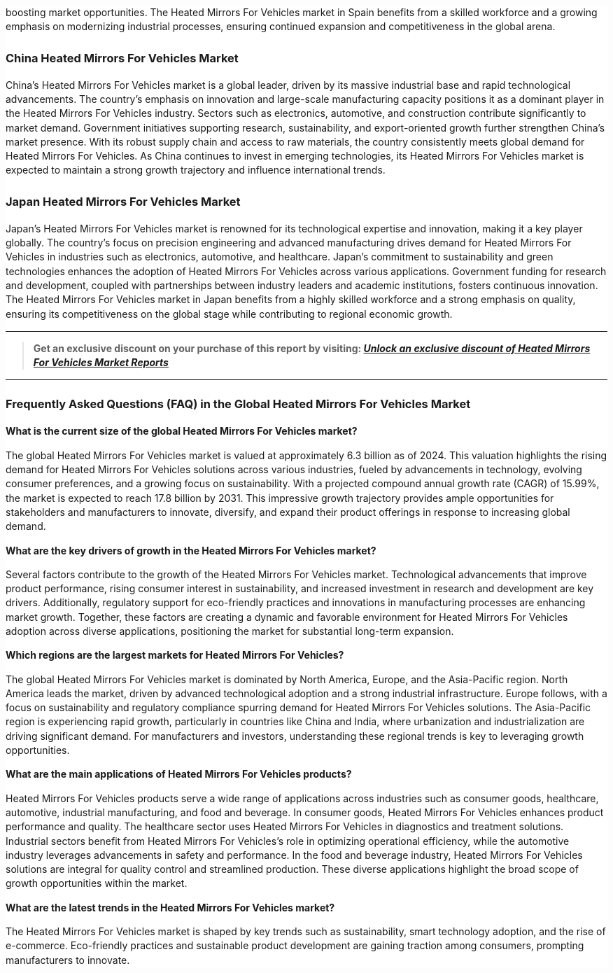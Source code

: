 boosting market opportunities. The Heated Mirrors For Vehicles market in Spain benefits from a skilled workforce and a growing emphasis on modernizing industrial processes, ensuring continued expansion and competitiveness in the global arena.</p><h3>China Heated Mirrors For Vehicles Market</h3><p>China&rsquo;s Heated Mirrors For Vehicles market is a global leader, driven by its massive industrial base and rapid technological advancements. The country&rsquo;s emphasis on innovation and large-scale manufacturing capacity positions it as a dominant player in the Heated Mirrors For Vehicles industry. Sectors such as electronics, automotive, and construction contribute significantly to market demand. Government initiatives supporting research, sustainability, and export-oriented growth further strengthen China&rsquo;s market presence. With its robust supply chain and access to raw materials, the country consistently meets global demand for Heated Mirrors For Vehicles. As China continues to invest in emerging technologies, its Heated Mirrors For Vehicles market is expected to maintain a strong growth trajectory and influence international trends.</p><h3>Japan Heated Mirrors For Vehicles Market</h3><p>Japan&rsquo;s Heated Mirrors For Vehicles market is renowned for its technological expertise and innovation, making it a key player globally. The country&rsquo;s focus on precision engineering and advanced manufacturing drives demand for Heated Mirrors For Vehicles in industries such as electronics, automotive, and healthcare. Japan&rsquo;s commitment to sustainability and green technologies enhances the adoption of Heated Mirrors For Vehicles across various applications. Government funding for research and development, coupled with partnerships between industry leaders and academic institutions, fosters continuous innovation. The Heated Mirrors For Vehicles market in Japan benefits from a highly skilled workforce and a strong emphasis on quality, ensuring its competitiveness on the global stage while contributing to regional economic growth.</p><hr /><blockquote><p><strong>Get an exclusive discount on your purchase of this report by visiting: <em><a href="://marketresearchpulse.com/ask-for-discount/36716?utm_source=Github&amp;utm_medium=091">Unlock an exclusive discount of Heated Mirrors For Vehicles Market Reports</a></em>&nbsp;</strong></p></blockquote><hr /><h3>Frequently Asked Questions (FAQ) in the Global Heated Mirrors For Vehicles Market</h3><p><strong>What is the current size of the global Heated Mirrors For Vehicles market?</strong></p><p>The global Heated Mirrors For Vehicles market is valued at approximately 6.3 billion as of 2024. This valuation highlights the rising demand for Heated Mirrors For Vehicles solutions across various industries, fueled by advancements in technology, evolving consumer preferences, and a growing focus on sustainability. With a projected compound annual growth rate (CAGR) of 15.99%, the market is expected to reach 17.8 billion by 2031. This impressive growth trajectory provides ample opportunities for stakeholders and manufacturers to innovate, diversify, and expand their product offerings in response to increasing global demand.</p><p><strong>What are the key drivers of growth in the Heated Mirrors For Vehicles market?</strong></p><p>Several factors contribute to the growth of the Heated Mirrors For Vehicles market. Technological advancements that improve product performance, rising consumer interest in sustainability, and increased investment in research and development are key drivers. Additionally, regulatory support for eco-friendly practices and innovations in manufacturing processes are enhancing market growth. Together, these factors are creating a dynamic and favorable environment for Heated Mirrors For Vehicles adoption across diverse applications, positioning the market for substantial long-term expansion.</p><p><strong>Which regions are the largest markets for Heated Mirrors For Vehicles?</strong></p><p>The global Heated Mirrors For Vehicles market is dominated by North America, Europe, and the Asia-Pacific region. North America leads the market, driven by advanced technological adoption and a strong industrial infrastructure. Europe follows, with a focus on sustainability and regulatory compliance spurring demand for Heated Mirrors For Vehicles solutions. The Asia-Pacific region is experiencing rapid growth, particularly in countries like China and India, where urbanization and industrialization are driving significant demand. For manufacturers and investors, understanding these regional trends is key to leveraging growth opportunities.</p><p><strong>What are the main applications of Heated Mirrors For Vehicles products?</strong></p><p>Heated Mirrors For Vehicles products serve a wide range of applications across industries such as consumer goods, healthcare, automotive, industrial manufacturing, and food and beverage. In consumer goods, Heated Mirrors For Vehicles enhances product performance and quality. The healthcare sector uses Heated Mirrors For Vehicles in diagnostics and treatment solutions. Industrial sectors benefit from Heated Mirrors For Vehicles&rsquo;s role in optimizing operational efficiency, while the automotive industry leverages advancements in safety and performance. In the food and beverage industry, Heated Mirrors For Vehicles solutions are integral for quality control and streamlined production. These diverse applications highlight the broad scope of growth opportunities within the market.</p><p><strong>What are the latest trends in the Heated Mirrors For Vehicles market?</strong></p><p>The Heated Mirrors For Vehicles market is shaped by key trends such as sustainability, smart technology adoption, and the rise of e-commerce. Eco-friendly practices and sustainable product development are gaining traction among consumers, prompting manufacturers to innovate.